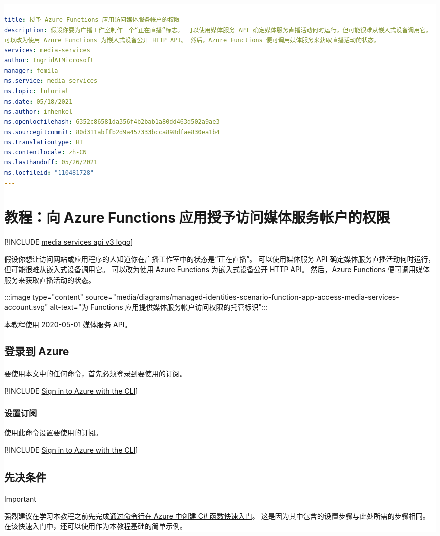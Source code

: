 ```yaml
---
title: 授予 Azure Functions 应用访问媒体服务帐户的权限
description: 假设你要为广播工作室制作一个“正在直播”标志。 可以使用媒体服务 API 确定媒体服务直播活动何时运行，但可能很难从嵌入式设备调用它。 可以改为使用 Azure Functions 为嵌入式设备公开 HTTP API。 然后，Azure Functions 便可调用媒体服务来获取直播活动的状态。
services: media-services
author: IngridAtMicrosoft
manager: femila
ms.service: media-services
ms.topic: tutorial
ms.date: 05/18/2021
ms.author: inhenkel
ms.openlocfilehash: 6352c86581da356f4b2bab1a80dd463d502a9ae3
ms.sourcegitcommit: 80d311abffb2d9a457333bcca898dfae830ea1b4
ms.translationtype: HT
ms.contentlocale: zh-CN
ms.lasthandoff: 05/26/2021
ms.locfileid: "110481728"
---
```

# <a name="tutorial-give-an-azure-function-app-access-to-a-media-services-account"></a>教程：向 Azure Functions 应用授予访问媒体服务帐户的权限

[!INCLUDE [media services api v3 logo](./includes/v3-hr.md)]

假设你想让访问网站或应用程序的人知道你在广播工作室中的状态是“正在直播”。 可以使用媒体服务 API 确定媒体服务直播活动何时运行，但可能很难从嵌入式设备调用它。 可以改为使用 Azure Functions 为嵌入式设备公开 HTTP API。 然后，Azure Functions 便可调用媒体服务来获取直播活动的状态。

:::image type="content" source="media/diagrams/managed-identities-scenario-function-app-access-media-services-account.svg" alt-text="为 Functions 应用提供媒体服务帐户访问权限的托管标识":::

本教程使用 2020-05-01 媒体服务 API。

## <a name="sign-in-to-azure"></a>登录到 Azure

要使用本文中的任何命令，首先必须登录到要使用的订阅。

 [!INCLUDE [Sign in to Azure with the CLI](./includes/task-sign-in-azure-cli.md)]

### <a name="set-subscription"></a>设置订阅

使用此命令设置要使用的订阅。

[!INCLUDE [Sign in to Azure with the CLI](./includes/task-set-azure-subscription-cli.md)]

## <a name="prerequisites"></a>先决条件

> [!IMPORTANT]
> 强烈建议在学习本教程之前先完成[通过命令行在 Azure 中创建 C# 函数快速入门](../../azure-functions/create-first-function-cli-csharp.md)。  这是因为其中包含的设置步骤与此处所需的步骤相同。  在该快速入门中，还可以使用作为本教程基础的简单示例。

